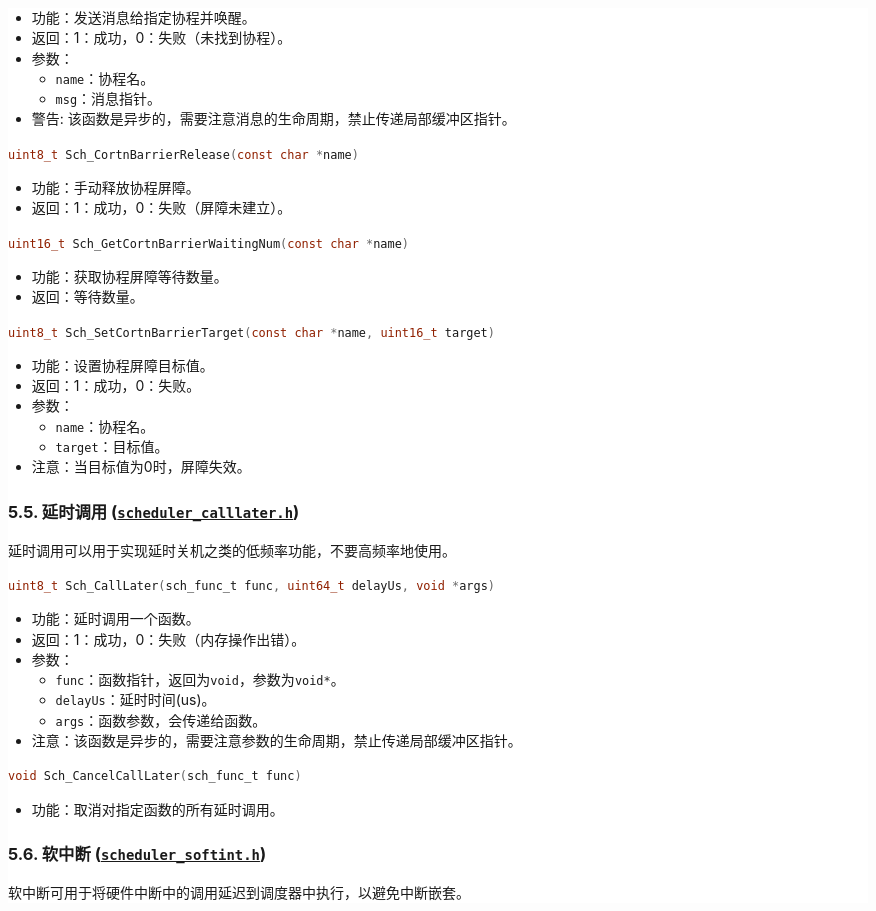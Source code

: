 - 功能：发送消息给指定协程并唤醒。
- 返回：1：成功，0：失败（未找到协程）。
- 参数：
  - `name`：协程名。
  - `msg`：消息指针。
- 警告: 该函数是异步的，需要注意消息的生命周期，禁止传递局部缓冲区指针。

```C
uint8_t Sch_CortnBarrierRelease(const char *name)
```

- 功能：手动释放协程屏障。
- 返回：1：成功，0：失败（屏障未建立）。

```C
uint16_t Sch_GetCortnBarrierWaitingNum(const char *name)
```

- 功能：获取协程屏障等待数量。
- 返回：等待数量。

```C
uint8_t Sch_SetCortnBarrierTarget(const char *name, uint16_t target)
```

- 功能：设置协程屏障目标值。
- 返回：1：成功，0：失败。
- 参数：
  - `name`：协程名。
  - `target`：目标值。
- 注意：当目标值为0时，屏障失效。

### 5.5. 延时调用 ([`scheduler_calllater.h`](scheduler_calllater.h))

延时调用可以用于实现延时关机之类的低频率功能，不要高频率地使用。

```C
uint8_t Sch_CallLater(sch_func_t func, uint64_t delayUs, void *args)
```

- 功能：延时调用一个函数。
- 返回：1：成功，0：失败（内存操作出错）。
- 参数：
  - `func`：函数指针，返回为`void`，参数为`void*`。
  - `delayUs`：延时时间(us)。
  - `args`：函数参数，会传递给函数。
- 注意：该函数是异步的，需要注意参数的生命周期，禁止传递局部缓冲区指针。

```C
void Sch_CancelCallLater(sch_func_t func)
```

- 功能：取消对指定函数的所有延时调用。

### 5.6. 软中断 ([`scheduler_softint.h`](scheduler_softint.h))

软中断可用于将硬件中断中的调用延迟到调度器中执行，以避免中断嵌套。
